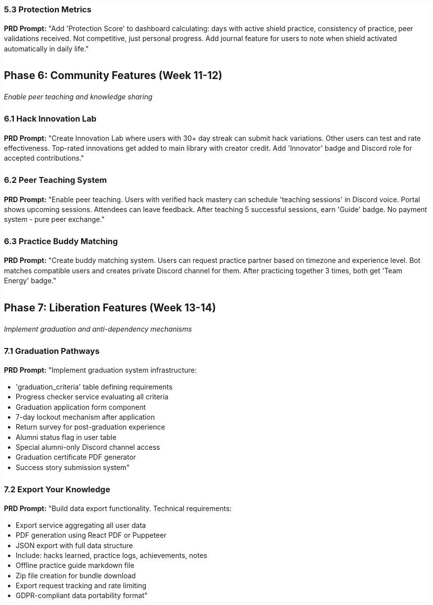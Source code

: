 ### 5.3 Protection Metrics
**PRD Prompt:**
"Add 'Protection Score' to dashboard calculating: days with active shield practice, consistency of practice, peer validations received. Not competitive, just personal progress. Add journal feature for users to note when shield activated automatically in daily life."

## Phase 6: Community Features (Week 11-12)
*Enable peer teaching and knowledge sharing*

### 6.1 Hack Innovation Lab
**PRD Prompt:**
"Create Innovation Lab where users with 30+ day streak can submit hack variations. Other users can test and rate effectiveness. Top-rated innovations get added to main library with creator credit. Add 'Innovator' badge and Discord role for accepted contributions."

### 6.2 Peer Teaching System
**PRD Prompt:**
"Enable peer teaching. Users with verified hack mastery can schedule 'teaching sessions' in Discord voice. Portal shows upcoming sessions. Attendees can leave feedback. After teaching 5 successful sessions, earn 'Guide' badge. No payment system - pure peer exchange."

### 6.3 Practice Buddy Matching
**PRD Prompt:**
"Create buddy matching system. Users can request practice partner based on timezone and experience level. Bot matches compatible users and creates private Discord channel for them. After practicing together 3 times, both get 'Team Energy' badge."

## Phase 7: Liberation Features (Week 13-14)
*Implement graduation and anti-dependency mechanisms*

### 7.1 Graduation Pathways
**PRD Prompt:**
"Implement graduation system infrastructure:
- 'graduation_criteria' table defining requirements
- Progress checker service evaluating all criteria
- Graduation application form component
- 7-day lockout mechanism after application
- Return survey for post-graduation experience
- Alumni status flag in user table
- Special alumni-only Discord channel access
- Graduation certificate PDF generator
- Success story submission system"

### 7.2 Export Your Knowledge
**PRD Prompt:**
"Build data export functionality. Technical requirements:
- Export service aggregating all user data
- PDF generation using React PDF or Puppeteer
- JSON export with full data structure
- Include: hacks learned, practice logs, achievements, notes
- Offline practice guide markdown file
- Zip file creation for bundle download
- Export request tracking and rate limiting
- GDPR-compliant data portability format"
